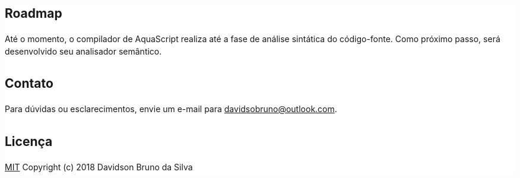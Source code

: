 ## Roadmap

Até o momento, o compilador de AquaScript realiza até a fase de análise sintática do código-fonte. Como próximo passo, será desenvolvido seu analisador semântico.

## Contato

Para dúvidas ou esclarecimentos, envie um e-mail para <davidsobruno@outlook.com>.

## Licença

[MIT](LICENSE.md) Copyright (c) 2018 Davidson Bruno da Silva
